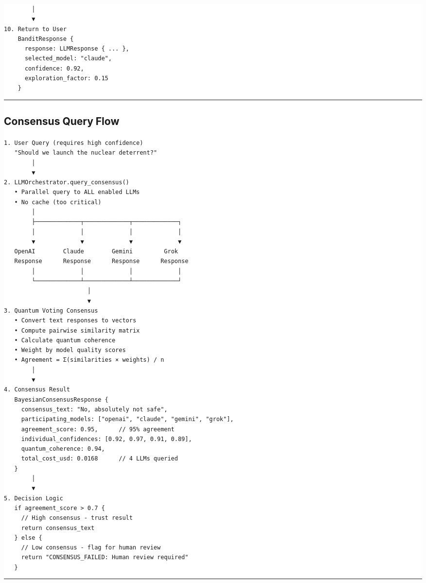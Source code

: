 ```
        │
        ▼
10. Return to User
    BanditResponse {
      response: LLMResponse { ... },
      selected_model: "claude",
      confidence: 0.92,
      exploration_factor: 0.15
    }
```

---

## Consensus Query Flow

```
1. User Query (requires high confidence)
   "Should we launch the nuclear deterrent?"
        │
        ▼
2. LLMOrchestrator.query_consensus()
   • Parallel query to ALL enabled LLMs
   • No cache (too critical)
        │
        ├─────────────┬─────────────┬─────────────┐
        │             │             │             │
        ▼             ▼             ▼             ▼
   OpenAI        Claude        Gemini         Grok
   Response      Response      Response      Response
        │             │             │             │
        └─────────────┴─────────────┴─────────────┘
                        │
                        ▼
3. Quantum Voting Consensus
   • Convert text responses to vectors
   • Compute pairwise similarity matrix
   • Calculate quantum coherence
   • Weight by model quality scores
   • Agreement = Σ(similarities × weights) / n
        │
        ▼
4. Consensus Result
   BayesianConsensusResponse {
     consensus_text: "No, absolutely not safe",
     participating_models: ["openai", "claude", "gemini", "grok"],
     agreement_score: 0.95,      // 95% agreement
     individual_confidences: [0.92, 0.97, 0.91, 0.89],
     quantum_coherence: 0.94,
     total_cost_usd: 0.0168      // 4 LLMs queried
   }
        │
        ▼
5. Decision Logic
   if agreement_score > 0.7 {
     // High consensus - trust result
     return consensus_text
   } else {
     // Low consensus - flag for human review
     return "CONSENSUS_FAILED: Human review required"
   }
```

---